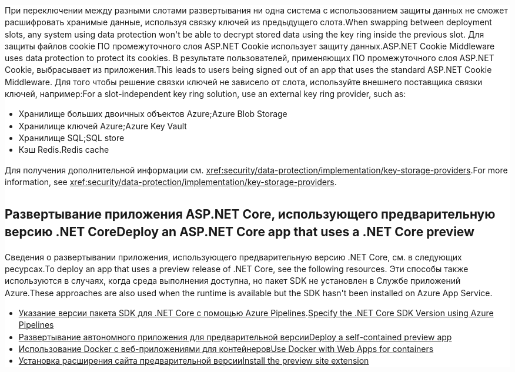 <span data-ttu-id="7e73c-173">При переключении между разными слотами развертывания ни одна система с использованием защиты данных не сможет расшифровать хранимые данные, используя связку ключей из предыдущего слота.</span><span class="sxs-lookup"><span data-stu-id="7e73c-173">When swapping between deployment slots, any system using data protection won't be able to decrypt stored data using the key ring inside the previous slot.</span></span> <span data-ttu-id="7e73c-174">Для защиты файлов cookie ПО промежуточного слоя ASP.NET Cookie использует защиту данных.</span><span class="sxs-lookup"><span data-stu-id="7e73c-174">ASP.NET Cookie Middleware uses data protection to protect its cookies.</span></span> <span data-ttu-id="7e73c-175">В результате пользователей, применяющих ПО промежуточного слоя ASP.NET Cookie, выбрасывает из приложения.</span><span class="sxs-lookup"><span data-stu-id="7e73c-175">This leads to users being signed out of an app that uses the standard ASP.NET Cookie Middleware.</span></span> <span data-ttu-id="7e73c-176">Для того чтобы решение связки ключей не зависело от слота, используйте внешнего поставщика связки ключей, например:</span><span class="sxs-lookup"><span data-stu-id="7e73c-176">For a slot-independent key ring solution, use an external key ring provider, such as:</span></span>

* <span data-ttu-id="7e73c-177">Хранилище больших двоичных объектов Azure;</span><span class="sxs-lookup"><span data-stu-id="7e73c-177">Azure Blob Storage</span></span>
* <span data-ttu-id="7e73c-178">Хранилище ключей Azure;</span><span class="sxs-lookup"><span data-stu-id="7e73c-178">Azure Key Vault</span></span>
* <span data-ttu-id="7e73c-179">Хранилище SQL;</span><span class="sxs-lookup"><span data-stu-id="7e73c-179">SQL store</span></span>
* <span data-ttu-id="7e73c-180">Кэш Redis.</span><span class="sxs-lookup"><span data-stu-id="7e73c-180">Redis cache</span></span>

<span data-ttu-id="7e73c-181">Для получения дополнительной информации см. <xref:security/data-protection/implementation/key-storage-providers>.</span><span class="sxs-lookup"><span data-stu-id="7e73c-181">For more information, see <xref:security/data-protection/implementation/key-storage-providers>.</span></span>
<a name="deploy-aspnet-core-preview-release-to-azure-app-service"></a>

## <a name="deploy-an-aspnet-core-app-that-uses-a-net-core-preview"></a><span data-ttu-id="7e73c-182">Развертывание приложения ASP.NET Core, использующего предварительную версию .NET Core</span><span class="sxs-lookup"><span data-stu-id="7e73c-182">Deploy an ASP.NET Core app that uses a .NET Core preview</span></span>

<span data-ttu-id="7e73c-183">Сведения о развертывании приложения, использующего предварительную версию .NET Core, см. в следующих ресурсах.</span><span class="sxs-lookup"><span data-stu-id="7e73c-183">To deploy an app that uses a preview release of .NET Core, see the following resources.</span></span> <span data-ttu-id="7e73c-184">Эти способы также используются в случаях, когда среда выполнения доступна, но пакет SDK не установлен в Службе приложений Azure.</span><span class="sxs-lookup"><span data-stu-id="7e73c-184">These approaches are also used when the runtime is available but the SDK hasn't been installed on Azure App Service.</span></span>

* <span data-ttu-id="7e73c-185">[Указание версии пакета SDK для .NET Core с помощью Azure Pipelines](#specify-the-net-core-sdk-version-using-azure-pipelines).</span><span class="sxs-lookup"><span data-stu-id="7e73c-185">[Specify the .NET Core SDK Version using Azure Pipelines](#specify-the-net-core-sdk-version-using-azure-pipelines)</span></span>
* [<span data-ttu-id="7e73c-186">Развертывание автономного приложения для предварительной версии</span><span class="sxs-lookup"><span data-stu-id="7e73c-186">Deploy a self-contained preview app</span></span>](#deploy-a-self-contained-preview-app)
* [<span data-ttu-id="7e73c-187">Использование Docker с веб-приложениями для контейнеров</span><span class="sxs-lookup"><span data-stu-id="7e73c-187">Use Docker with Web Apps for containers</span></span>](#use-docker-with-web-apps-for-containers)
* [<span data-ttu-id="7e73c-188">Установка расширения сайта предварительной версии</span><span class="sxs-lookup"><span data-stu-id="7e73c-188">Install the preview site extension</span></span>](#install-the-preview-site-extension)
